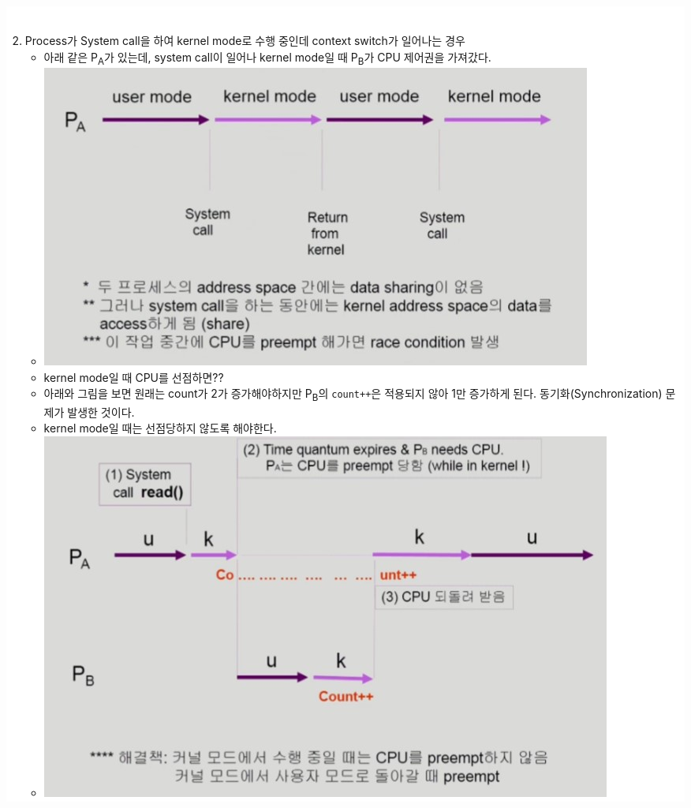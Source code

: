 <br/>

2. Process가 System call을 하여 kernel mode로 수행 중인데 context switch가 일어나는 경우
   - 아래 같은 P<sub>A</sub>가 있는데, system call이 일어나 kernel mode일 때 P<sub>B</sub>가 CPU 제어권을 가져갔다.
   - <img src="img/race-type-preempt.jpg">
   - kernel mode일 때 CPU를 선점하면??
   - 아래와 그림을 보면 원래는 count가 2가 증가해야하지만 P<sub>B</sub>의 `count++`은 적용되지 않아 1만 증가하게 된다. 동기화(Synchronization) 문제가 발생한 것이다.
   - kernel mode일 때는 선점당하지 않도록 해야한다.
   - <img src="img/race-type-preempt2.jpg">
